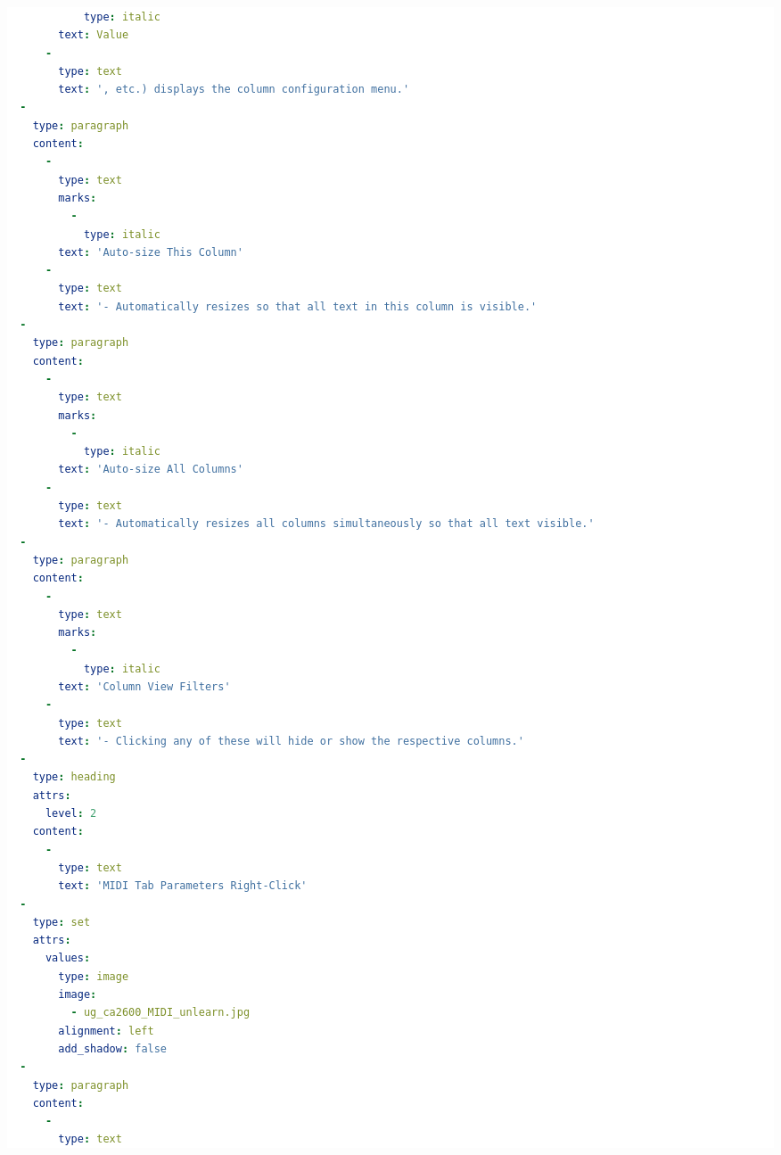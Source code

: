 ```yaml
            type: italic
        text: Value
      -
        type: text
        text: ', etc.) displays the column configuration menu.'
  -
    type: paragraph
    content:
      -
        type: text
        marks:
          -
            type: italic
        text: 'Auto-size This Column'
      -
        type: text
        text: '- Automatically resizes so that all text in this column is visible.'
  -
    type: paragraph
    content:
      -
        type: text
        marks:
          -
            type: italic
        text: 'Auto-size All Columns'
      -
        type: text
        text: '- Automatically resizes all columns simultaneously so that all text visible.'
  -
    type: paragraph
    content:
      -
        type: text
        marks:
          -
            type: italic
        text: 'Column View Filters'
      -
        type: text
        text: '- Clicking any of these will hide or show the respective columns.'
  -
    type: heading
    attrs:
      level: 2
    content:
      -
        type: text
        text: 'MIDI Tab Parameters Right-Click'
  -
    type: set
    attrs:
      values:
        type: image
        image:
          - ug_ca2600_MIDI_unlearn.jpg
        alignment: left
        add_shadow: false
  -
    type: paragraph
    content:
      -
        type: text
```